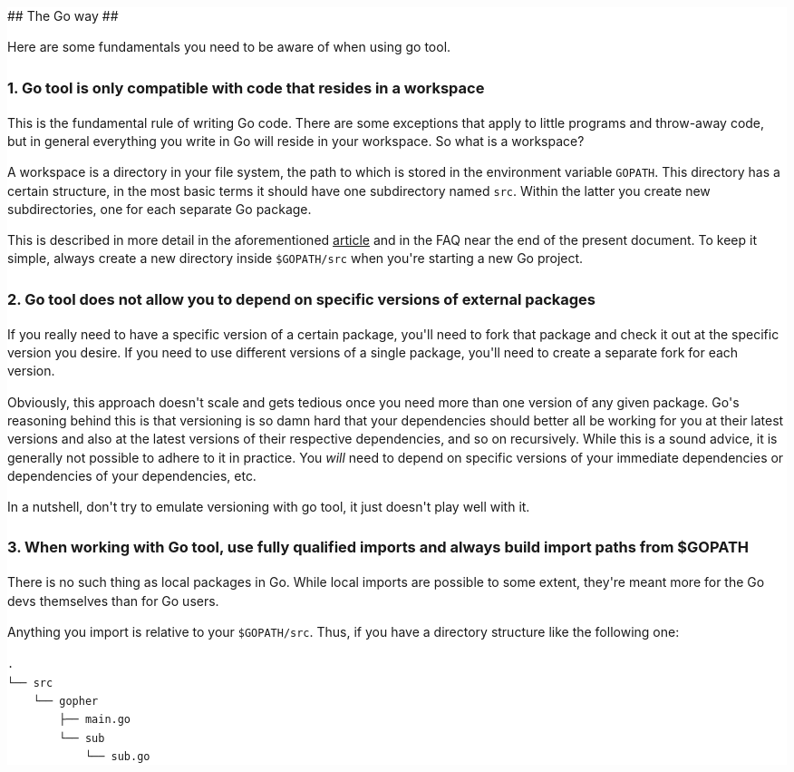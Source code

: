 <a name="canonical"/>
## The Go way ##

Here are some fundamentals you need to be aware of when using go tool.

### 1. Go tool is only compatible with code that resides in a workspace

This is the fundamental rule of writing Go code. There are some exceptions that apply to little programs and throw-away code, but in general everything you write in Go will reside in your workspace. So what is a workspace?

A workspace is a directory in your file system, the path to which is stored in the environment variable `GOPATH`. This directory has a certain structure, in the most basic terms it should have one subdirectory named `src`. Within the latter you create new subdirectories, one for each separate Go package.

This is described in more detail in the aforementioned [article][1] and in the FAQ near the end of the present document. To keep it simple, always create a new directory inside `$GOPATH/src` when you're starting a new Go project.

### 2. Go tool does not allow you to depend on specific versions of external packages

If you really need to have a specific version of a certain package, you'll need to fork that package and check it out at the specific version you desire. If you need to use different versions of a single package, you'll need to create a separate fork for each version.

Obviously, this approach doesn't scale and gets tedious once you need more than one version of any given package. Go's reasoning behind this is that versioning is so damn hard that your dependencies should better all be working for you at their latest versions and also at the latest versions of their respective dependencies, and so on recursively. While this is a sound advice, it is generally not possible to adhere to it in practice. You _will_ need to depend on specific versions of your immediate dependencies or dependencies of your dependencies, etc.

In a nutshell, don't try to emulate versioning with go tool, it just doesn't play well with it.

### 3. When working with Go tool, use fully qualified imports and always build import paths from $GOPATH

There is no such thing as local packages in Go. While local imports are possible to some extent, they're meant more for the Go devs themselves than for Go users.

Anything you import is relative to your `$GOPATH/src`. Thus, if you have a directory structure like the following one:

```shell
.
└── src
    └── gopher
        ├── main.go
        └── sub
            └── sub.go
```


  [1]: http://golang.org/doc/code.html
  [2]: http://groups.google.com/group/golang-nuts
  [3]: http://golang.org/pkg/go/build
  [4]: http://code.google.com/p/go-wiki/wiki/GOPATH
  [5]: http://code.google.com/p/go-wiki/wiki/InstallTroubleshooting#Tips
  [6]: http://code.google.com/p/go-wiki/wiki/GoTalks
  [7]: http://code.google.com/p/go-wiki/wiki/GithubCodeLayout